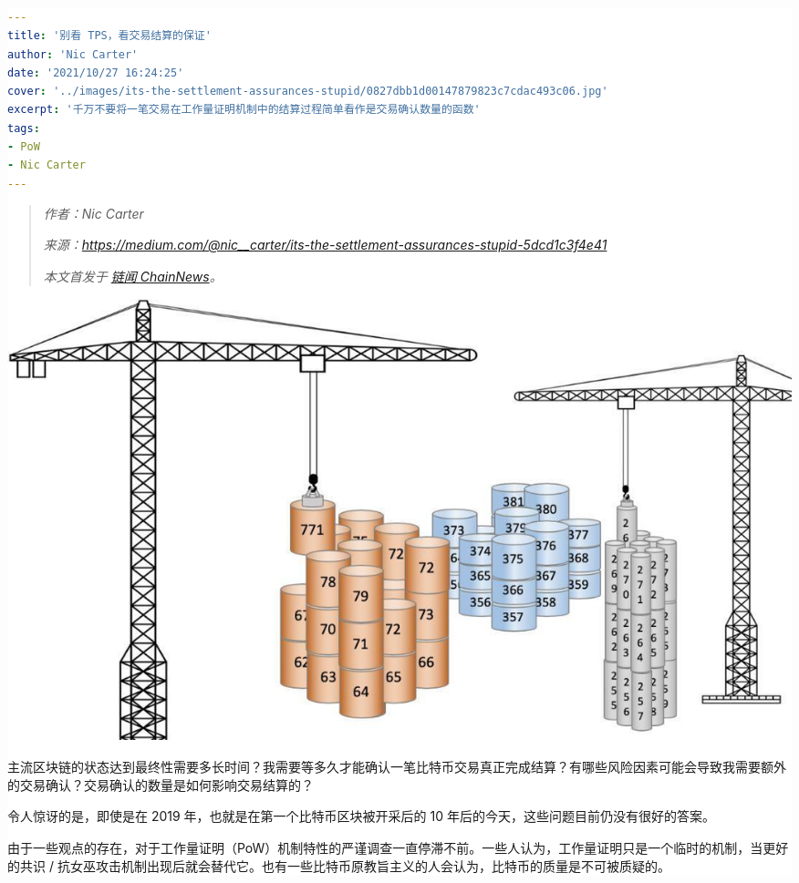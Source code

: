 ```yaml
---
title: '别看 TPS，看交易结算的保证'
author: 'Nic Carter'
date: '2021/10/27 16:24:25'
cover: '../images/its-the-settlement-assurances-stupid/0827dbb1d00147879823c7cdac493c06.jpg'
excerpt: '千万不要将一笔交易在工作量证明机制中的结算过程简单看作是交易确认数量的函数'
tags:
- PoW
- Nic Carter
---
```



> *作者：Nic Carter*
>
> *来源：<https://medium.com/@nic__carter/its-the-settlement-assurances-stupid-5dcd1c3f4e41>*
>
> *本文首发于 [链闻 ChainNews](https://www.chainnews.com/articles/171996817686.htm)。*

![](../images/its-the-settlement-assurances-stupid/0827dbb1d00147879823c7cdac493c06.jpg)



主流区块链的状态达到最终性需要多长时间？我需要等多久才能确认一笔比特币交易真正完成结算？有哪些风险因素可能会导致我需要额外的交易确认？交易确认的数量是如何影响交易结算的？

令人惊讶的是，即使是在 2019 年，也就是在第一个比特币区块被开采后的 10 年后的今天，这些问题目前仍没有很好的答案。

由于一些观点的存在，对于工作量证明（PoW）机制特性的严谨调查一直停滞不前。一些人认为，工作量证明只是一个临时的机制，当更好的共识 / 抗女巫攻击机制出现后就会替代它。也有一些比特币原教旨主义的人会认为，比特币的质量是不可被质疑的。
